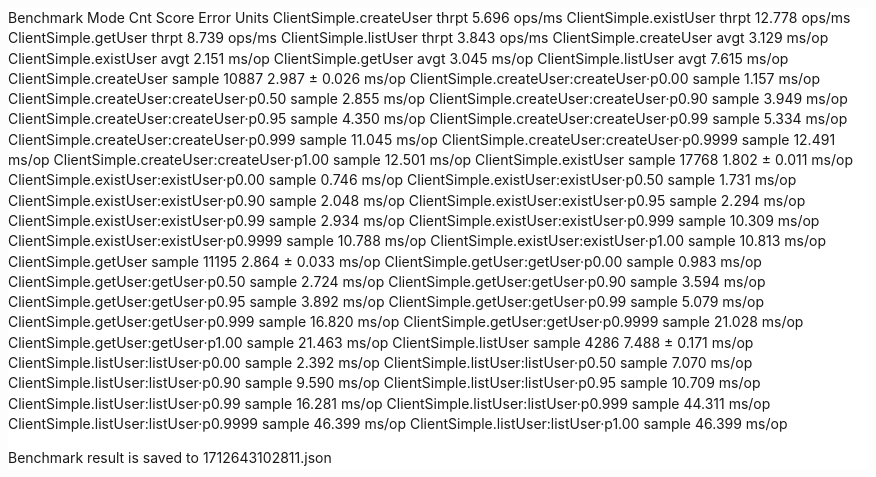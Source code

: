 Benchmark                                     Mode    Cnt   Score   Error   Units
ClientSimple.createUser                      thrpt          5.696          ops/ms
ClientSimple.existUser                       thrpt         12.778          ops/ms
ClientSimple.getUser                         thrpt          8.739          ops/ms
ClientSimple.listUser                        thrpt          3.843          ops/ms
ClientSimple.createUser                       avgt          3.129           ms/op
ClientSimple.existUser                        avgt          2.151           ms/op
ClientSimple.getUser                          avgt          3.045           ms/op
ClientSimple.listUser                         avgt          7.615           ms/op
ClientSimple.createUser                     sample  10887   2.987 ± 0.026   ms/op
ClientSimple.createUser:createUser·p0.00    sample          1.157           ms/op
ClientSimple.createUser:createUser·p0.50    sample          2.855           ms/op
ClientSimple.createUser:createUser·p0.90    sample          3.949           ms/op
ClientSimple.createUser:createUser·p0.95    sample          4.350           ms/op
ClientSimple.createUser:createUser·p0.99    sample          5.334           ms/op
ClientSimple.createUser:createUser·p0.999   sample         11.045           ms/op
ClientSimple.createUser:createUser·p0.9999  sample         12.491           ms/op
ClientSimple.createUser:createUser·p1.00    sample         12.501           ms/op
ClientSimple.existUser                      sample  17768   1.802 ± 0.011   ms/op
ClientSimple.existUser:existUser·p0.00      sample          0.746           ms/op
ClientSimple.existUser:existUser·p0.50      sample          1.731           ms/op
ClientSimple.existUser:existUser·p0.90      sample          2.048           ms/op
ClientSimple.existUser:existUser·p0.95      sample          2.294           ms/op
ClientSimple.existUser:existUser·p0.99      sample          2.934           ms/op
ClientSimple.existUser:existUser·p0.999     sample         10.309           ms/op
ClientSimple.existUser:existUser·p0.9999    sample         10.788           ms/op
ClientSimple.existUser:existUser·p1.00      sample         10.813           ms/op
ClientSimple.getUser                        sample  11195   2.864 ± 0.033   ms/op
ClientSimple.getUser:getUser·p0.00          sample          0.983           ms/op
ClientSimple.getUser:getUser·p0.50          sample          2.724           ms/op
ClientSimple.getUser:getUser·p0.90          sample          3.594           ms/op
ClientSimple.getUser:getUser·p0.95          sample          3.892           ms/op
ClientSimple.getUser:getUser·p0.99          sample          5.079           ms/op
ClientSimple.getUser:getUser·p0.999         sample         16.820           ms/op
ClientSimple.getUser:getUser·p0.9999        sample         21.028           ms/op
ClientSimple.getUser:getUser·p1.00          sample         21.463           ms/op
ClientSimple.listUser                       sample   4286   7.488 ± 0.171   ms/op
ClientSimple.listUser:listUser·p0.00        sample          2.392           ms/op
ClientSimple.listUser:listUser·p0.50        sample          7.070           ms/op
ClientSimple.listUser:listUser·p0.90        sample          9.590           ms/op
ClientSimple.listUser:listUser·p0.95        sample         10.709           ms/op
ClientSimple.listUser:listUser·p0.99        sample         16.281           ms/op
ClientSimple.listUser:listUser·p0.999       sample         44.311           ms/op
ClientSimple.listUser:listUser·p0.9999      sample         46.399           ms/op
ClientSimple.listUser:listUser·p1.00        sample         46.399           ms/op

Benchmark result is saved to 1712643102811.json
